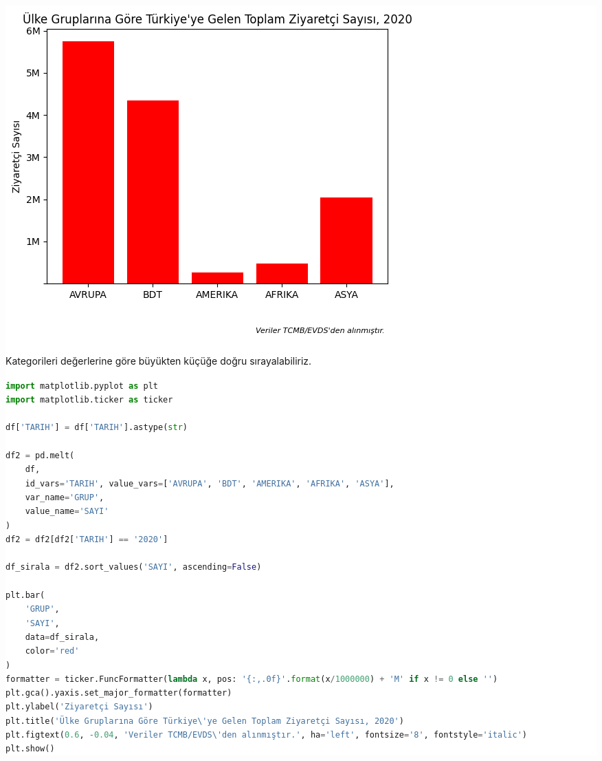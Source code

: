 ![](./matplotlib_imgs/barchart_plot7.png)

Kategorileri değerlerine göre büyükten küçüğe doğru sırayalabiliriz.

```python
import matplotlib.pyplot as plt
import matplotlib.ticker as ticker

df['TARIH'] = df['TARIH'].astype(str)

df2 = pd.melt(
    df,
    id_vars='TARIH', value_vars=['AVRUPA', 'BDT', 'AMERIKA', 'AFRIKA', 'ASYA'],
    var_name='GRUP',
    value_name='SAYI'
)
df2 = df2[df2['TARIH'] == '2020']

df_sirala = df2.sort_values('SAYI', ascending=False)

plt.bar(
    'GRUP',
    'SAYI',
    data=df_sirala,
    color='red'
)
formatter = ticker.FuncFormatter(lambda x, pos: '{:,.0f}'.format(x/1000000) + 'M' if x != 0 else '')
plt.gca().yaxis.set_major_formatter(formatter)
plt.ylabel('Ziyaretçi Sayısı')
plt.title('Ülke Gruplarına Göre Türkiye\'ye Gelen Toplam Ziyaretçi Sayısı, 2020')
plt.figtext(0.6, -0.04, 'Veriler TCMB/EVDS\'den alınmıştır.', ha='left', fontsize='8', fontstyle='italic')
plt.show()
```

